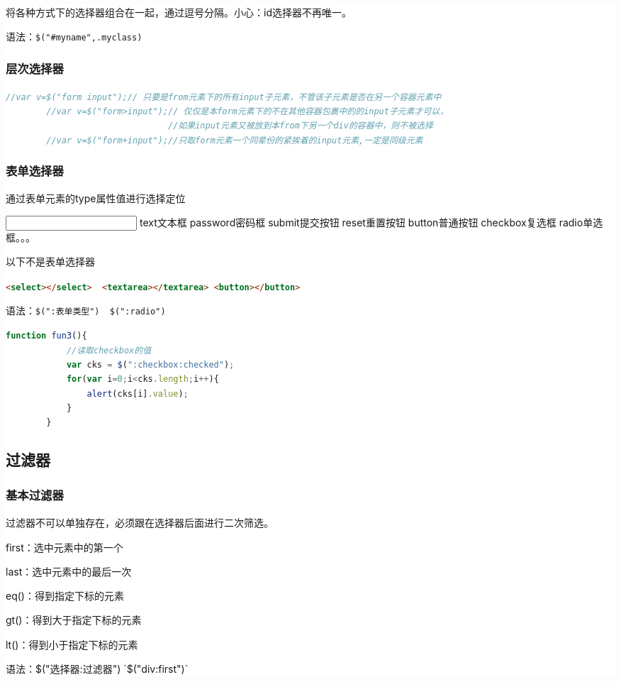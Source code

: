 将各种方式下的选择器组合在一起，通过逗号分隔。小心：id选择器不再唯一。

语法：`$("#myname",.myclass)`



### 层次选择器

```javascript
//var v=$("form input");// 只要是from元素下的所有input子元素，不管该子元素是否在另一个容器元素中
		//var v=$("form>input");// 仅仅是本form元素下的不在其他容器包裹中的的input子元素才可以，
		                        //如果input元素又被放到本from下另一个div的容器中，则不被选择
		//var v=$("form+input");//只取form元素一个同辈份的紧挨着的input元素,一定是同级元素
```



### 表单选择器

通过表单元素的type属性值进行选择定位

<input type=""> text文本框 password密码框 submit提交按钮 reset重置按钮 button普通按钮 checkbox复选框 radio单选框。。。

以下不是表单选择器

```HTML
<select></select>  <textarea></textarea> <button></button>
```

语法：`$(":表单类型")  $(":radio")`

```javascript
function fun3(){
			//读取checkbox的值
			var cks = $(":checkbox:checked");
			for(var i=0;i<cks.length;i++){
				alert(cks[i].value);
			}
		}
```



## 过滤器

### 基本过滤器

过滤器不可以单独存在，必须跟在选择器后面进行二次筛选。

first：选中元素中的第一个

last：选中元素中的最后一次

eq()：得到指定下标的元素

gt()：得到大于指定下标的元素

lt()：得到小于指定下标的元素

语法：$("选择器:过滤器")       `$("div:first")`
